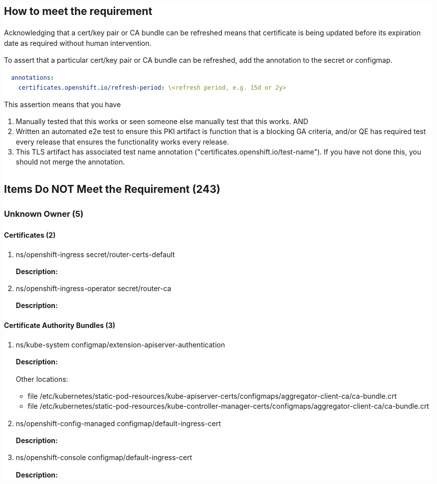 
## How to meet the requirement
Acknowledging that a cert/key pair or CA bundle can be refreshed means
that certificate is being updated before its expiration date as required without human
intervention.

To assert that a particular cert/key pair or CA bundle can be refreshed, add the annotation to the secret or configmap.
```yaml
  annotations:
    certificates.openshift.io/refresh-period: \<refresh period, e.g. 15d or 2y>
```

This assertion means that you have
1. Manually tested that this works or seen someone else manually test that this works.  AND
2. Written an automated e2e test to ensure this PKI artifact is function that is a blocking GA criteria, and/or
      QE has required test every release that ensures the functionality works every release.
3. This TLS artifact has associated test name annotation ("certificates.openshift.io/test-name").
If you have not done this, you should not merge the annotation.

## Items Do NOT Meet the Requirement (243)
### Unknown Owner (5)
#### Certificates (2)
1. ns/openshift-ingress secret/router-certs-default

      **Description:** 
      

2. ns/openshift-ingress-operator secret/router-ca

      **Description:** 
      



#### Certificate Authority Bundles (3)
1. ns/kube-system configmap/extension-apiserver-authentication

      **Description:** 
      

      Other locations:

      * file /etc/kubernetes/static-pod-resources/kube-apiserver-certs/configmaps/aggregator-client-ca/ca-bundle.crt
      * file /etc/kubernetes/static-pod-resources/kube-controller-manager-certs/configmaps/aggregator-client-ca/ca-bundle.crt
      

2. ns/openshift-config-managed configmap/default-ingress-cert

      **Description:** 
      

3. ns/openshift-console configmap/default-ingress-cert

      **Description:** 
      